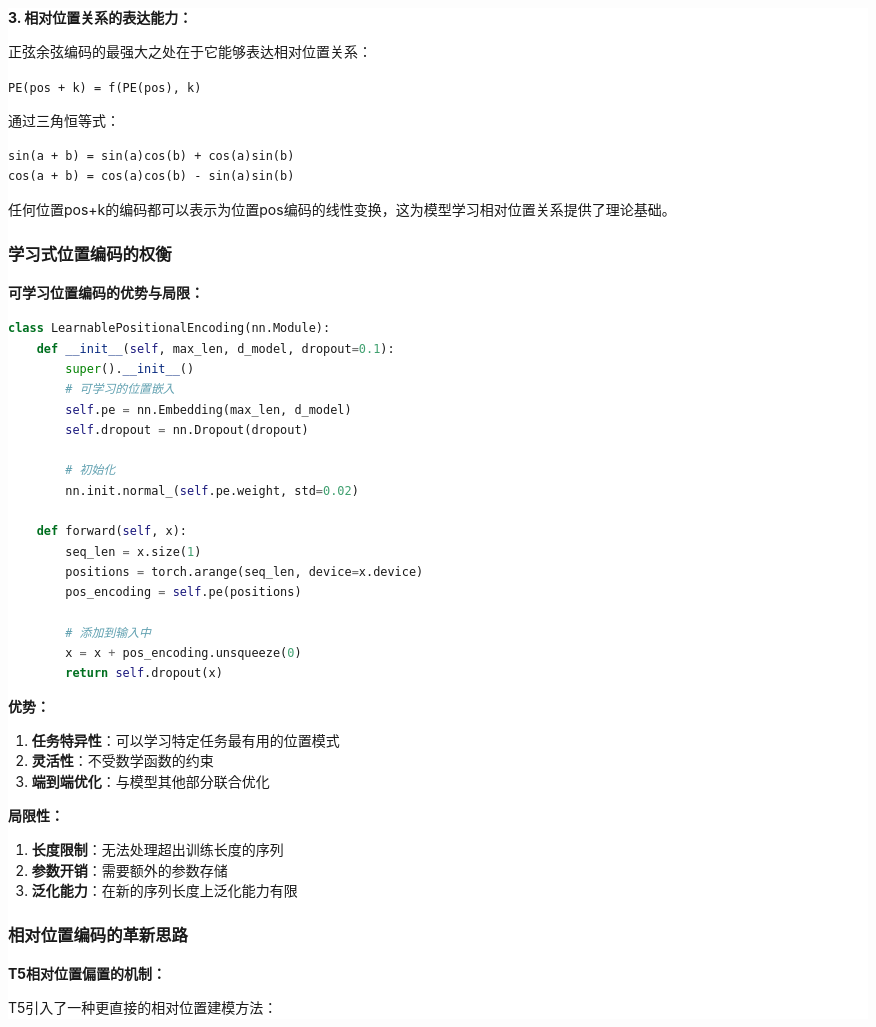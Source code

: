 **3. 相对位置关系的表达能力：**

正弦余弦编码的最强大之处在于它能够表达相对位置关系：
```
PE(pos + k) = f(PE(pos), k)
```

通过三角恒等式：
```
sin(a + b) = sin(a)cos(b) + cos(a)sin(b)
cos(a + b) = cos(a)cos(b) - sin(a)sin(b)
```

任何位置pos+k的编码都可以表示为位置pos编码的线性变换，这为模型学习相对位置关系提供了理论基础。

### 学习式位置编码的权衡

**可学习位置编码的优势与局限：**

```python
class LearnablePositionalEncoding(nn.Module):
    def __init__(self, max_len, d_model, dropout=0.1):
        super().__init__()
        # 可学习的位置嵌入
        self.pe = nn.Embedding(max_len, d_model)
        self.dropout = nn.Dropout(dropout)
        
        # 初始化
        nn.init.normal_(self.pe.weight, std=0.02)
        
    def forward(self, x):
        seq_len = x.size(1)
        positions = torch.arange(seq_len, device=x.device)
        pos_encoding = self.pe(positions)
        
        # 添加到输入中
        x = x + pos_encoding.unsqueeze(0)
        return self.dropout(x)
```

**优势：**
1. **任务特异性**：可以学习特定任务最有用的位置模式
2. **灵活性**：不受数学函数的约束
3. **端到端优化**：与模型其他部分联合优化

**局限性：**
1. **长度限制**：无法处理超出训练长度的序列
2. **参数开销**：需要额外的参数存储
3. **泛化能力**：在新的序列长度上泛化能力有限

### 相对位置编码的革新思路

**T5相对位置偏置的机制：**

T5引入了一种更直接的相对位置建模方法：
